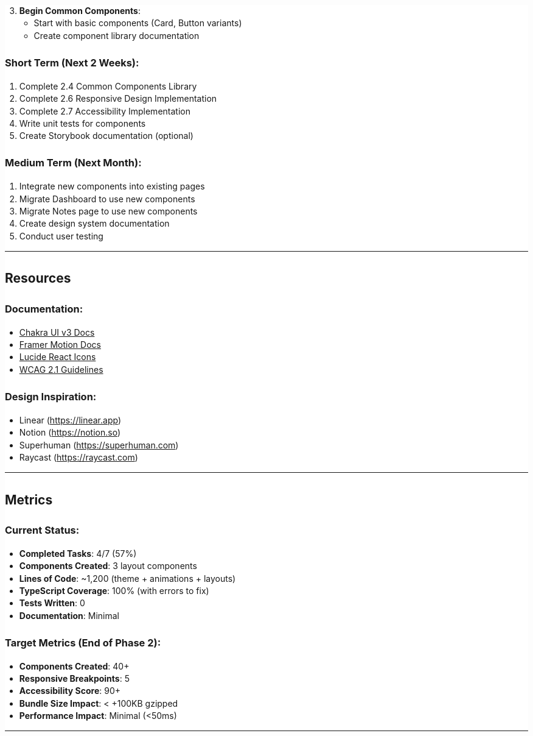 3. **Begin Common Components**:
   - Start with basic components (Card, Button variants)
   - Create component library documentation

### Short Term (Next 2 Weeks):
1. Complete 2.4 Common Components Library
2. Complete 2.6 Responsive Design Implementation
3. Complete 2.7 Accessibility Implementation
4. Write unit tests for components
5. Create Storybook documentation (optional)

### Medium Term (Next Month):
1. Integrate new components into existing pages
2. Migrate Dashboard to use new components
3. Migrate Notes page to use new components
4. Create design system documentation
5. Conduct user testing

---

## Resources

### Documentation:
- [Chakra UI v3 Docs](https://v3.chakra-ui.com/)
- [Framer Motion Docs](https://www.framer.com/motion/)
- [Lucide React Icons](https://lucide.dev/)
- [WCAG 2.1 Guidelines](https://www.w3.org/WAI/WCAG21/quickref/)

### Design Inspiration:
- Linear (https://linear.app)
- Notion (https://notion.so)
- Superhuman (https://superhuman.com)
- Raycast (https://raycast.com)

---

## Metrics

### Current Status:
- **Completed Tasks**: 4/7 (57%)
- **Components Created**: 3 layout components
- **Lines of Code**: ~1,200 (theme + animations + layouts)
- **TypeScript Coverage**: 100% (with errors to fix)
- **Tests Written**: 0
- **Documentation**: Minimal

### Target Metrics (End of Phase 2):
- **Components Created**: 40+
- **Responsive Breakpoints**: 5
- **Accessibility Score**: 90+
- **Bundle Size Impact**: < +100KB gzipped
- **Performance Impact**: Minimal (<50ms)

---